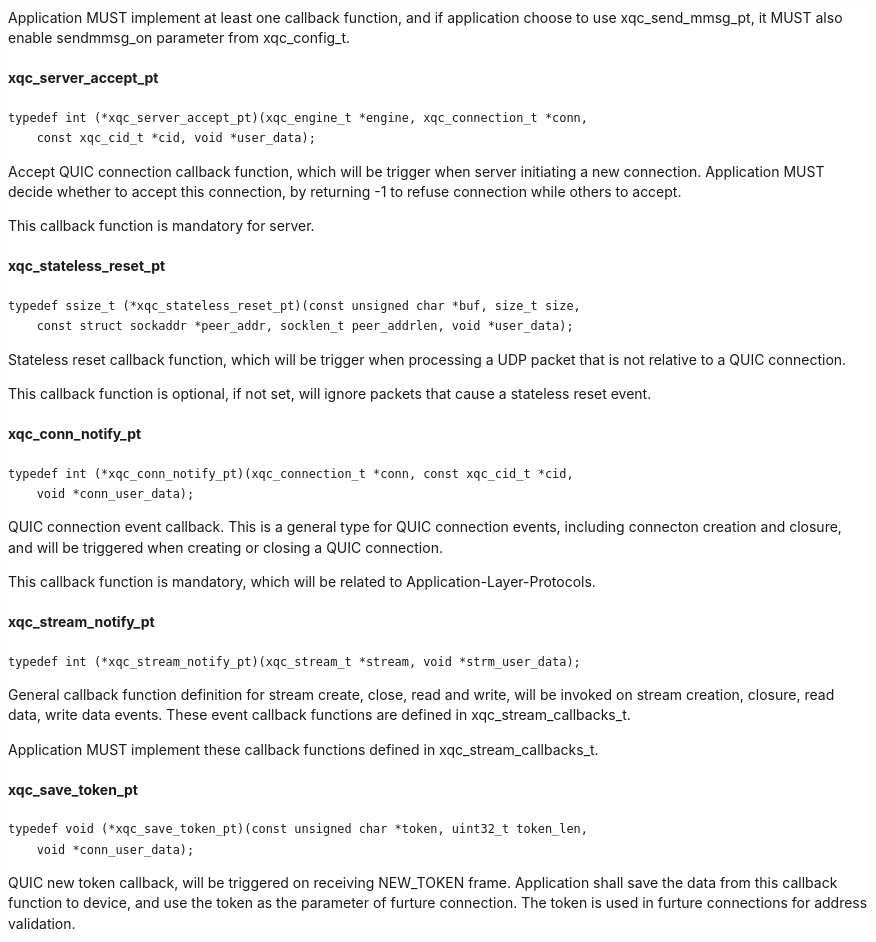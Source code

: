 Application MUST implement at least one callback function, and if application choose to use xqc_send_mmsg_pt, it MUST also enable sendmmsg_on parameter from xqc_config_t.


#### xqc_server_accept_pt
```
typedef int (*xqc_server_accept_pt)(xqc_engine_t *engine, xqc_connection_t *conn,
    const xqc_cid_t *cid, void *user_data);
```
Accept QUIC connection callback function, which will be trigger when server initiating a new connection. Application MUST decide whether to accept this connection, by returning -1 to refuse connection while others to accept.


This callback function is mandatory for server.


#### xqc_stateless_reset_pt
```
typedef ssize_t (*xqc_stateless_reset_pt)(const unsigned char *buf, size_t size,
    const struct sockaddr *peer_addr, socklen_t peer_addrlen, void *user_data);
```
Stateless reset callback function, which will be trigger when processing a UDP packet that is not relative to a QUIC connection.

This callback function is optional, if not set, will ignore packets that cause a stateless reset event.


#### xqc_conn_notify_pt
```
typedef int (*xqc_conn_notify_pt)(xqc_connection_t *conn, const xqc_cid_t *cid,
    void *conn_user_data);
```
QUIC connection event callback. This is a general type for QUIC connection events, including connecton creation and closure, and will be triggered when creating or closing a QUIC connection.

This callback function is mandatory, which will be related to Application-Layer-Protocols.


#### xqc_stream_notify_pt
```
typedef int (*xqc_stream_notify_pt)(xqc_stream_t *stream, void *strm_user_data);
```
General callback function definition for stream create, close, read and write, will be invoked on stream creation, closure, read data, write data events. These event callback functions are defined in xqc_stream_callbacks_t.

Application MUST implement these callback functions defined in xqc_stream_callbacks_t.


#### xqc_save_token_pt
```
typedef void (*xqc_save_token_pt)(const unsigned char *token, uint32_t token_len,
    void *conn_user_data);
```
QUIC new token callback, will be triggered on receiving NEW_TOKEN frame. Application shall save the data from this callback function to device, and use the token as the parameter of furture connection.
The token is used in furture connections for address validation.
